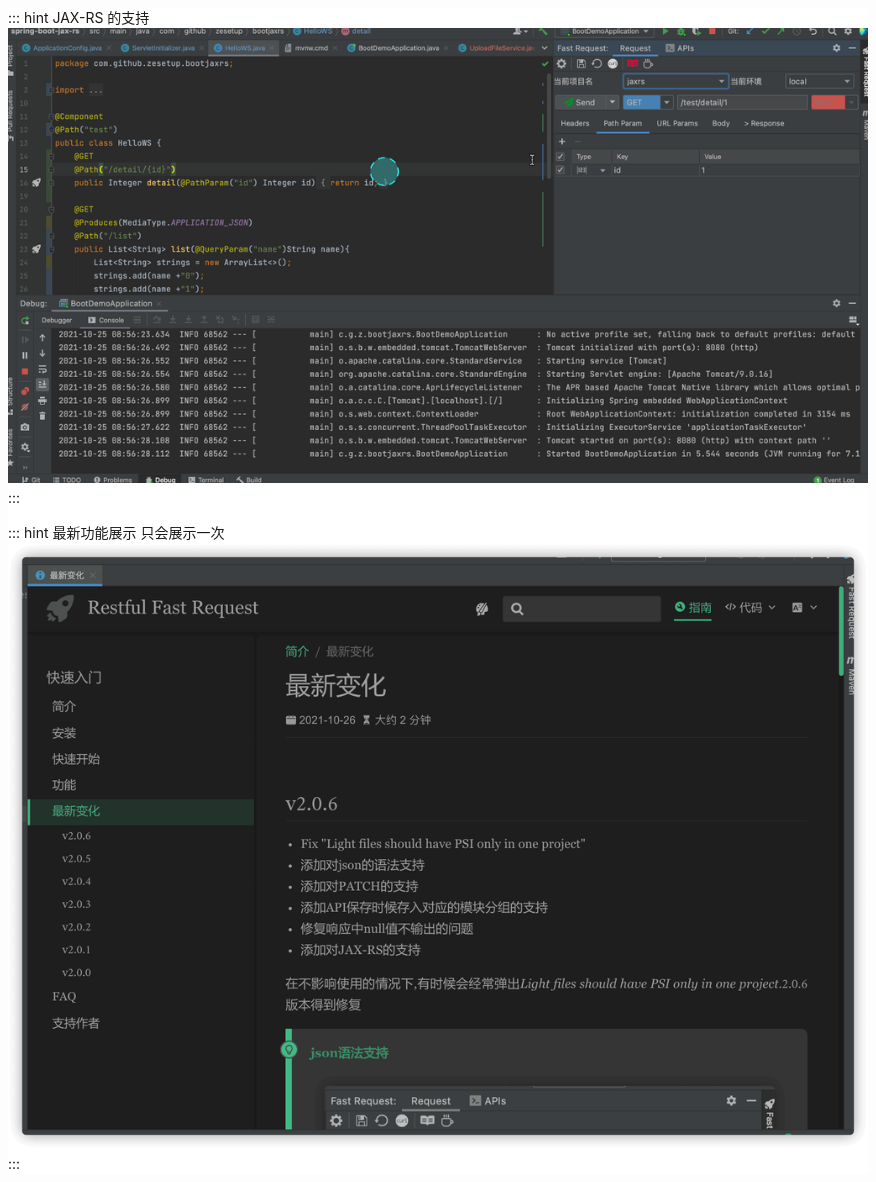 ::: hint JAX-RS 的支持 <Badge vertical="top" text="新功能" type="tip"/>
![apiGroup](/img/jaxrs.gif)
:::

::: hint 最新功能展示 <Badge vertical="top" text="新功能" type="tip"/>
只会展示一次
![apiGroup](/img/whatsnew.png)
:::
